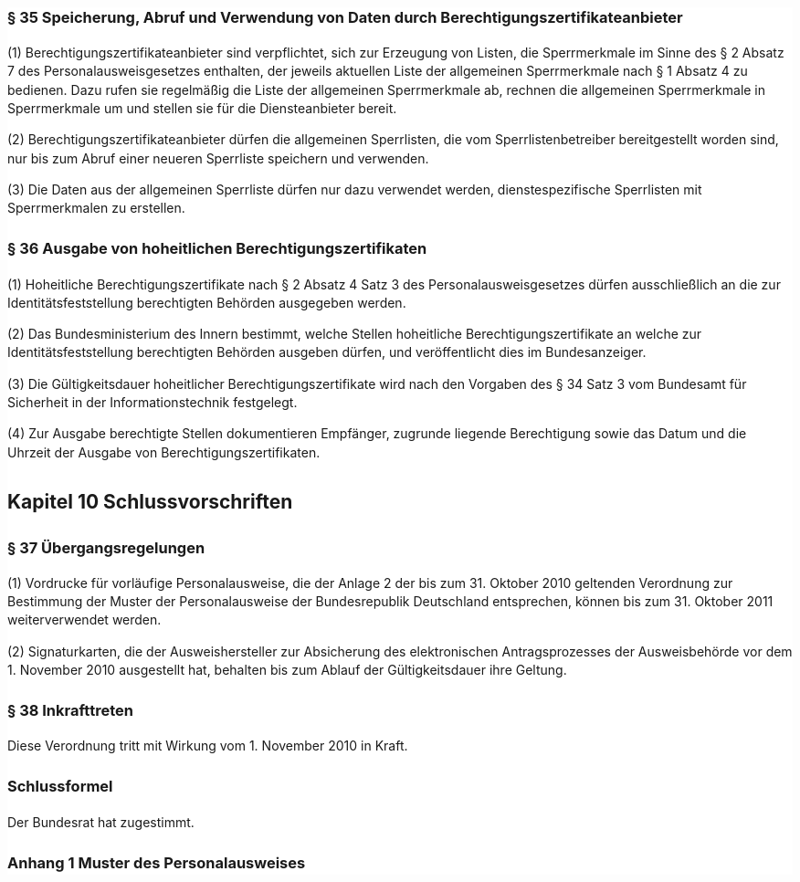 ### § 35 Speicherung, Abruf und Verwendung von Daten durch Berechtigungszertifikateanbieter

(1) Berechtigungszertifikateanbieter sind verpflichtet, sich zur Erzeugung von Listen, die Sperrmerkmale im Sinne des § 2 Absatz 7 des Personalausweisgesetzes enthalten, der jeweils aktuellen Liste der allgemeinen Sperrmerkmale nach § 1 Absatz 4 zu bedienen. Dazu rufen sie regelmäßig die Liste der allgemeinen Sperrmerkmale ab, rechnen die allgemeinen Sperrmerkmale in Sperrmerkmale um und stellen sie für die Diensteanbieter bereit.

(2) Berechtigungszertifikateanbieter dürfen die allgemeinen Sperrlisten, die vom Sperrlistenbetreiber bereitgestellt worden sind, nur bis zum Abruf einer neueren Sperrliste speichern und verwenden.

(3) Die Daten aus der allgemeinen Sperrliste dürfen nur dazu verwendet werden, dienstespezifische Sperrlisten mit Sperrmerkmalen zu erstellen.

### § 36 Ausgabe von hoheitlichen Berechtigungszertifikaten

(1) Hoheitliche Berechtigungszertifikate nach § 2 Absatz 4 Satz 3 des Personalausweisgesetzes dürfen ausschließlich an die zur Identitätsfeststellung berechtigten Behörden ausgegeben werden.

(2) Das Bundesministerium des Innern bestimmt, welche Stellen hoheitliche Berechtigungszertifikate an welche zur Identitätsfeststellung berechtigten Behörden ausgeben dürfen, und veröffentlicht dies im Bundesanzeiger.

(3) Die Gültigkeitsdauer hoheitlicher Berechtigungszertifikate wird nach den Vorgaben des § 34 Satz 3 vom Bundesamt für Sicherheit in der Informationstechnik festgelegt.

(4) Zur Ausgabe berechtigte Stellen dokumentieren Empfänger, zugrunde liegende Berechtigung sowie das Datum und die Uhrzeit der Ausgabe von Berechtigungszertifikaten.

Kapitel 10 Schlussvorschriften
------------------------------

### 

### § 37 Übergangsregelungen

(1) Vordrucke für vorläufige Personalausweise, die der Anlage 2 der bis zum 31. Oktober 2010 geltenden Verordnung zur Bestimmung der Muster der Personalausweise der Bundesrepublik Deutschland entsprechen, können bis zum 31. Oktober 2011 weiterverwendet werden.

(2) Signaturkarten, die der Ausweishersteller zur Absicherung des elektronischen Antragsprozesses der Ausweisbehörde vor dem 1. November 2010 ausgestellt hat, behalten bis zum Ablauf der Gültigkeitsdauer ihre Geltung.

### § 38 Inkrafttreten

Diese Verordnung tritt mit Wirkung vom 1. November 2010 in Kraft.

### Schlussformel

Der Bundesrat hat zugestimmt.

### Anhang 1 Muster des Personalausweises
